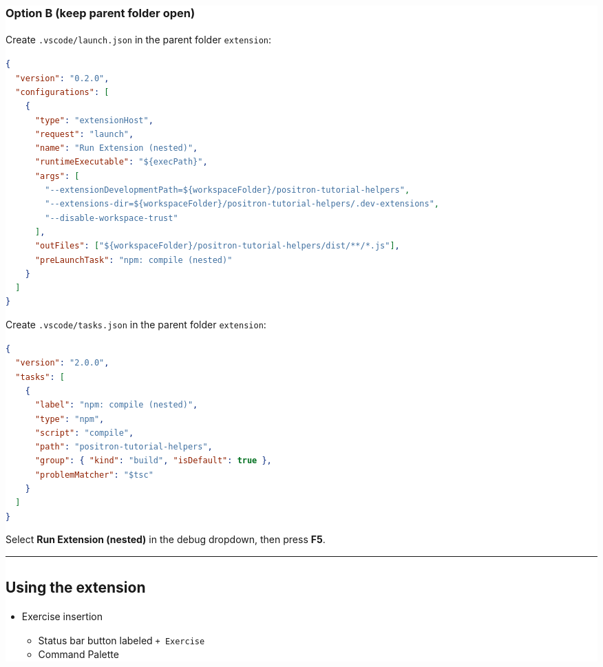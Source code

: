 ### Option B (keep parent folder open)

Create `.vscode/launch.json` in the parent folder `extension`:

```json
{
  "version": "0.2.0",
  "configurations": [
    {
      "type": "extensionHost",
      "request": "launch",
      "name": "Run Extension (nested)",
      "runtimeExecutable": "${execPath}",
      "args": [
        "--extensionDevelopmentPath=${workspaceFolder}/positron-tutorial-helpers",
        "--extensions-dir=${workspaceFolder}/positron-tutorial-helpers/.dev-extensions",
        "--disable-workspace-trust"
      ],
      "outFiles": ["${workspaceFolder}/positron-tutorial-helpers/dist/**/*.js"],
      "preLaunchTask": "npm: compile (nested)"
    }
  ]
}
```

Create `.vscode/tasks.json` in the parent folder `extension`:

```json
{
  "version": "2.0.0",
  "tasks": [
    {
      "label": "npm: compile (nested)",
      "type": "npm",
      "script": "compile",
      "path": "positron-tutorial-helpers",
      "group": { "kind": "build", "isDefault": true },
      "problemMatcher": "$tsc"
    }
  ]
}
```

Select **Run Extension (nested)** in the debug dropdown, then press **F5**.

---

## Using the extension

* Exercise insertion

  * Status bar button labeled `+ Exercise`
  * Command Palette
